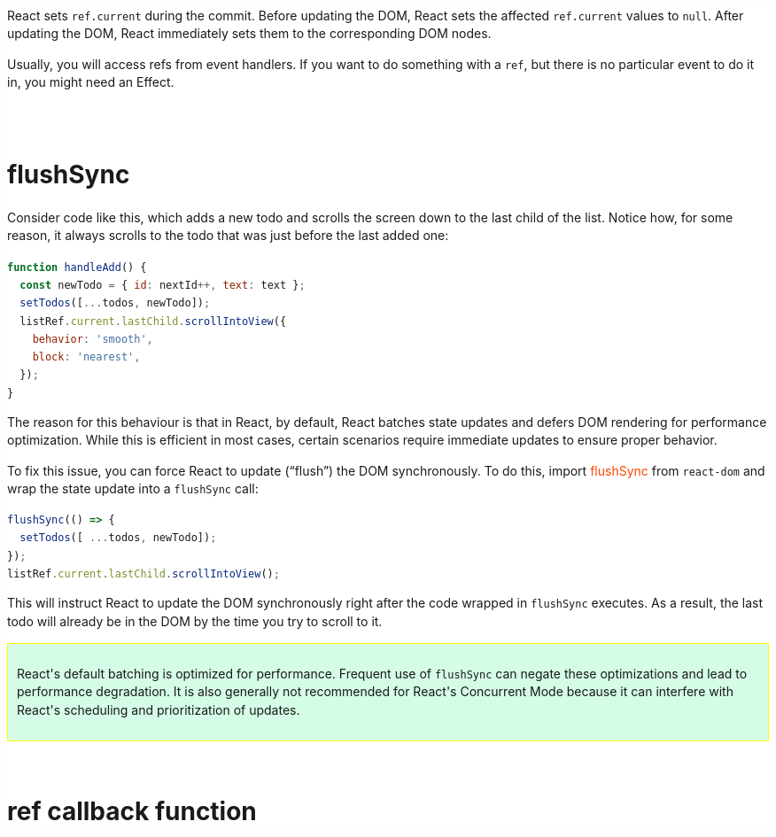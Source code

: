 React sets `ref.current` during the commit. Before updating the DOM, React sets the affected `ref.current` values to `null`. After updating the DOM, React immediately sets them to the corresponding DOM nodes.

Usually, you will access refs from event handlers. If you want to do something with a `ref`, but there is no particular event to do it in, you might need an Effect.

</div>

<br>

# flushSync

Consider code like this, which adds a new todo and scrolls the screen down to the last child of the list. Notice how, for some reason, it always scrolls to the todo that was just before the last added one:

```jsx
function handleAdd() {
  const newTodo = { id: nextId++, text: text };
  setTodos([...todos, newTodo]);
  listRef.current.lastChild.scrollIntoView({
    behavior: 'smooth',
    block: 'nearest',
  });
}
```

The reason for this behaviour is that in React, by default, React batches state updates and defers DOM rendering for performance optimization. While this is efficient in most cases, certain scenarios require immediate updates to ensure proper behavior.

To fix this issue, you can force React to update (“flush”) the DOM synchronously. To do this, import <span style="color: OrangeRed;">flushSync</span> from `react-dom` and wrap the state update into a `flushSync` call:

```jsx
flushSync(() => {
  setTodos([ ...todos, newTodo]);
});
listRef.current.lastChild.scrollIntoView();
```

This will instruct React to update the DOM synchronously right after the code wrapped in `flushSync` executes. As a result, the last todo will already be in the DOM by the time you try to scroll to it.

<div style="border: 1px solid yellow; padding: 10px; background-color: rgba(49, 239, 131, 0.2);">

React's default batching is optimized for performance. Frequent use of `flushSync` can negate these optimizations and lead to performance degradation. It is also generally not recommended for React's Concurrent Mode because it can interfere with React's scheduling and prioritization of updates.
</div>

<br>

# ref callback function
